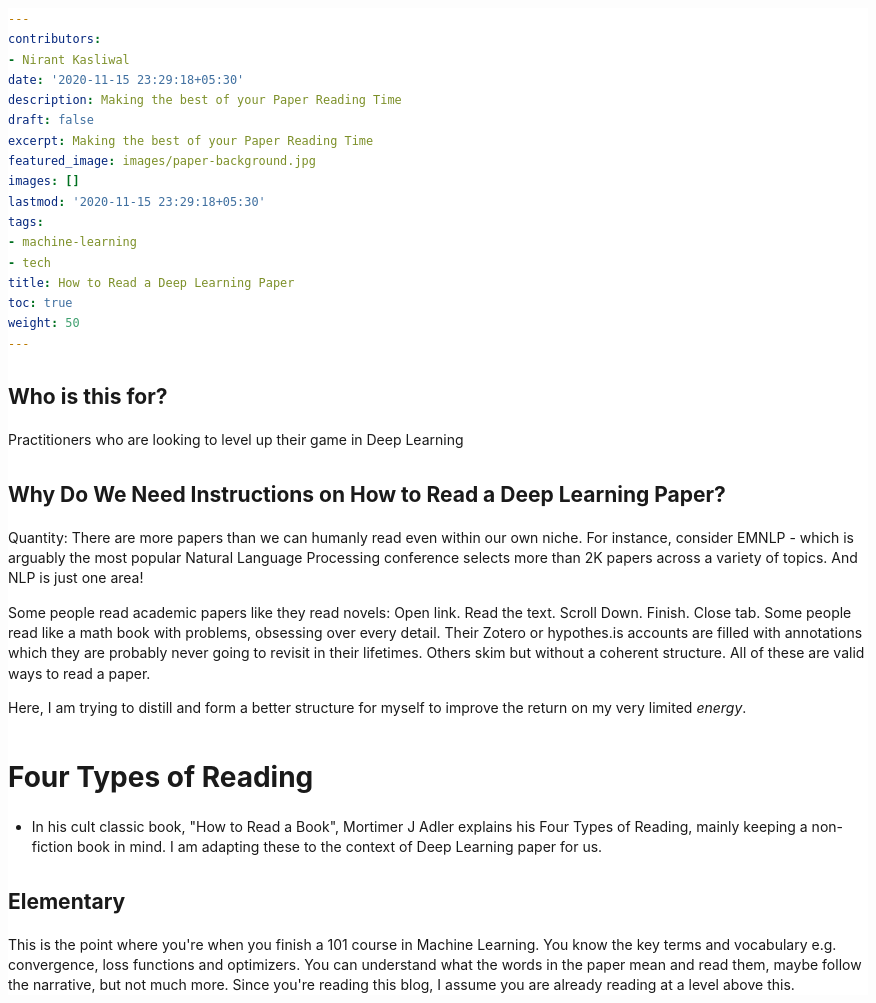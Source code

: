 ```yaml
---
contributors:
- Nirant Kasliwal
date: '2020-11-15 23:29:18+05:30'
description: Making the best of your Paper Reading Time
draft: false
excerpt: Making the best of your Paper Reading Time
featured_image: images/paper-background.jpg
images: []
lastmod: '2020-11-15 23:29:18+05:30'
tags:
- machine-learning
- tech
title: How to Read a Deep Learning Paper
toc: true
weight: 50
---
```


## Who is this for? 
Practitioners who are looking to level up their game in Deep Learning

## Why Do We Need Instructions on How to Read a Deep Learning Paper?

Quantity: There are more papers than we can humanly read even within our own niche. For instance, consider EMNLP - which is arguably the most popular Natural Language Processing conference selects more than 2K papers across a variety of topics. And NLP is just one area!

Some people read academic papers like they read novels: Open link. Read the text. Scroll Down. Finish. Close tab. Some people read like a math book with problems, obsessing over every detail. Their Zotero or hypothes.is accounts are filled with annotations which they are probably never going to revisit in their lifetimes. Others skim but without a coherent structure. All of these are valid ways to read a paper. 

Here, I am trying to distill and form a better structure for myself to improve the return on my very limited _energy_.

# Four Types of Reading
- In his cult classic book, "How to Read a Book", Mortimer J Adler explains his Four Types of Reading, mainly keeping a non-fiction book in mind. I am adapting these to the context of Deep Learning paper for us.

## Elementary 
This is the point where you're when you finish a 101 course in Machine Learning. You know the key terms and vocabulary e.g. convergence, loss functions and optimizers. You can understand what the words in the paper mean and read them, maybe follow the narrative, but not much more. Since you're reading this blog, I assume you are already reading at a level above this.
